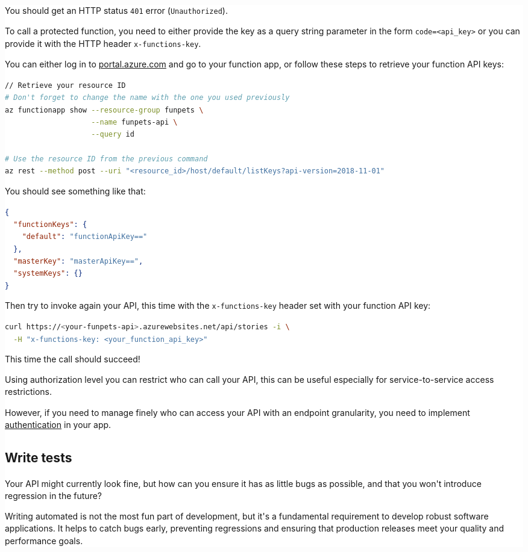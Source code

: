 You should get an HTTP status `401` error (`Unauthorized`).

To call a protected function, you need to either provide the key as a query string parameter in the form `code=<api_key>` or you can provide it with the HTTP header `x-functions-key`.

You can either log in to [portal.azure.com](https://portal.azure.com?WT.mc_id=nitro-workshop-yolasors) and go to your function app, or follow these steps to retrieve your function API keys:

```sh
// Retrieve your resource ID
# Don't forget to change the name with the one you used previously
az functionapp show --resource-group funpets \
                    --name funpets-api \
                    --query id

# Use the resource ID from the previous command
az rest --method post --uri "<resource_id>/host/default/listKeys?api-version=2018-11-01"
```

You should see something like that:

```json
{
  "functionKeys": {
    "default": "functionApiKey=="
  },
  "masterKey": "masterApiKey==",
  "systemKeys": {}
}
```

Then try to invoke again your API, this time with the `x-functions-key` header set with your function API key:

```sh
curl https://<your-funpets-api>.azurewebsites.net/api/stories -i \
  -H "x-functions-key: <your_function_api_key>"
```

This time the call should succeed!

Using authorization level you can restrict who can call your API, this can be useful especially for service-to-service access restrictions.

However, if you need to manage finely who can access your API with an endpoint granularity, you need to implement [authentication](https://docs.nestjs.com/techniques/authentication) in your app.






## Write tests

Your API might currently look fine, but how can you ensure it has as little bugs as possible, and that you won't introduce regression in the future?

Writing automated is not the most fun part of development, but it's a fundamental requirement to develop robust software applications. It helps to catch bugs early, preventing regressions and ensuring that production releases meet your quality and performance goals.
